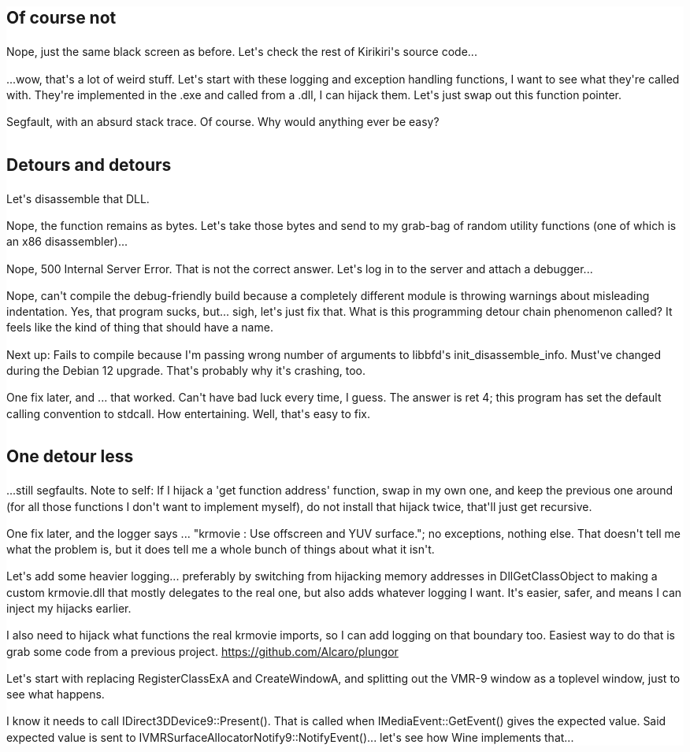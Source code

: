 Of course not
-------------

Nope, just the same black screen as before. Let's check the rest of Kirikiri's source code...

...wow, that's a lot of weird stuff. Let's start with these logging and exception handling functions, I want to see what they're called with. They're implemented in the .exe and called from a .dll, I can hijack them. Let's just swap out this function pointer.

Segfault, with an absurd stack trace. Of course. Why would anything ever be easy?

Detours and detours
-------------------

Let's disassemble that DLL.

Nope, the function remains as bytes. Let's take those bytes and send to my grab-bag of random utility functions (one of which is an x86 disassembler)...

Nope, 500 Internal Server Error. That is not the correct answer. Let's log in to the server and attach a debugger...

Nope, can't compile the debug-friendly build because a completely different module is throwing warnings about misleading indentation. Yes, that program sucks, but... sigh, let's just fix that. What is this programming detour chain phenomenon called? It feels like the kind of thing that should have a name.

Next up: Fails to compile because I'm passing wrong number of arguments to libbfd's init_disassemble_info. Must've changed during the Debian 12 upgrade. That's probably why it's crashing, too.

One fix later, and ... that worked. Can't have bad luck every time, I guess. The answer is ret 4; this program has set the default calling convention to stdcall. How entertaining. Well, that's easy to fix.

One detour less
---------------

...still segfaults. Note to self: If I hijack a 'get function address' function, swap in my own one, and keep the previous one around (for all those functions I don't want to implement myself), do not install that hijack twice, that'll just get recursive.

One fix later, and the logger says ... "krmovie : Use offscreen and YUV surface."; no exceptions, nothing else. That doesn't tell me what the problem is, but it does tell me a whole bunch of things about what it isn't.

Let's add some heavier logging... preferably by switching from hijacking memory addresses in DllGetClassObject to making a custom krmovie.dll that mostly delegates to the real one, but also adds whatever logging I want. It's easier, safer, and means I can inject my hijacks earlier.

I also need to hijack what functions the real krmovie imports, so I can add logging on that boundary too. Easiest way to do that is grab some code from a previous project. https://github.com/Alcaro/plungor

Let's start with replacing RegisterClassExA and CreateWindowA, and splitting out the VMR-9 window as a toplevel window, just to see what happens.

I know it needs to call IDirect3DDevice9::Present(). That is called when IMediaEvent::GetEvent() gives the expected value. Said expected value is sent to IVMRSurfaceAllocatorNotify9::NotifyEvent()... let's see how Wine implements that...
